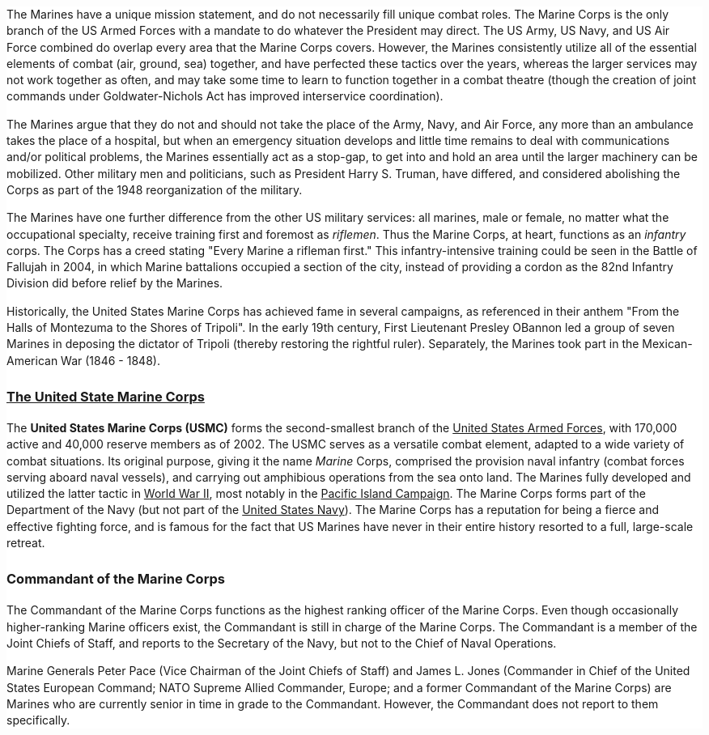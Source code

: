 The Marines have a unique mission statement, and do not necessarily fill unique combat roles. The Marine Corps is the only branch of the US Armed Forces with a mandate to do whatever the President may direct. The US Army, US Navy, and US Air Force combined do overlap every area that the Marine Corps covers. However, the Marines consistently utilize all of the essential elements of combat (air, ground, sea) together, and have perfected these tactics over the years, whereas the larger services may not work together as often, and may take some time to learn to function together in a combat theatre (though the creation of joint commands under Goldwater-Nichols Act has improved interservice coordination). 

The Marines argue that they do not and should not take the place of the Army, Navy, and Air Force, any more than an ambulance takes the place of a hospital, but when an emergency situation develops and little time remains to deal with communications and/or political problems, the Marines essentially act as a stop-gap, to get into and hold an area until the larger machinery can be mobilized. Other military men and politicians, such as President Harry S. Truman, have differed, and considered abolishing the Corps as part of the 1948 reorganization of the military. 

The Marines have one further difference from the other US military services: all marines, male or female, no matter what the occupational specialty, receive training first and foremost as *riflemen*. Thus the Marine Corps, at heart, functions as an *infantry* corps. The Corps has a creed stating "Every Marine a rifleman first." This infantry-intensive training could be seen in the Battle of Fallujah in 2004, in which Marine battalions occupied a section of the city, instead of providing a cordon as the 82nd Infantry Division did before relief by the Marines. 

Historically, the United States Marine Corps has achieved fame in several campaigns, as referenced in their anthem "From the Halls of Montezuma to the Shores of Tripoli". In the early 19th century, First Lieutenant Presley OBannon led a group of seven Marines in deposing the dictator of Tripoli (thereby restoring the rightful ruler). Separately, the Marines took part in the Mexican-American War (1846 - 1848). 

### [The United State Marine Corps](/http-en-wikipedia-org-wiki-united-states-marine-corps)


The **United States Marine Corps (USMC)** forms the second-smallest branch of the [United States Armed Forces](/http-en-wikipedia-org-wiki-united-states-armed-forces), with 170,000 active and 40,000 reserve members as of 2002. The USMC serves as a versatile combat element, adapted to a wide variety of combat situations. Its original purpose, giving it the name *Marine* Corps, comprised the provision naval infantry (combat forces serving aboard naval vessels), and carrying out amphibious operations from the sea onto land. The Marines fully developed and utilized the latter tactic in [World War II](/http-en-wikipedia-org-wiki-world-war-ii), most notably in the [Pacific Island Campaign](/http-en-wikipedia-org-wiki-pacific-theater-of-operations). The Marine Corps forms part of the Department of the Navy (but not part of the [United States Navy](/http-en-wikipedia-org-wiki-united-states-navy)). The Marine Corps has a reputation for being a fierce and effective fighting force, and is famous for the fact that US Marines have never in their entire history resorted to a full, large-scale retreat.
### Commandant of the Marine Corps


The Commandant of the Marine Corps functions as the highest ranking officer of the Marine Corps. Even though occasionally higher-ranking Marine officers exist, the Commandant is still in charge of the Marine Corps. The Commandant is a member of the Joint Chiefs of Staff, and reports to the Secretary of the Navy, but not to the Chief of Naval Operations. 

Marine Generals Peter Pace (Vice Chairman of the Joint Chiefs of Staff) and James L. Jones (Commander in Chief of the United States European Command; NATO Supreme Allied Commander, Europe; and a former Commandant of the Marine Corps) are Marines who are currently senior in time in grade to the Commandant. However, the Commandant does not report to them specifically. 
